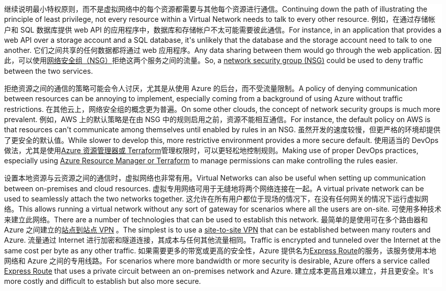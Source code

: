<span data-ttu-id="bc18d-222">继续说明最小特权原则，而不是虚拟网络中的每个资源都需要与其他每个资源进行通信。</span><span class="sxs-lookup"><span data-stu-id="bc18d-222">Continuing down the path of illustrating the principle of least privilege, not every resource within a Virtual Network needs to talk to every other resource.</span></span> <span data-ttu-id="bc18d-223">例如，在通过存储帐户和 SQL 数据库提供 web API 的应用程序中，数据库和存储帐户不太可能需要彼此通信。</span><span class="sxs-lookup"><span data-stu-id="bc18d-223">For instance, in an application that provides a web API over a storage account and a SQL database, it's unlikely that the database and the storage account need to talk to one another.</span></span> <span data-ttu-id="bc18d-224">它们之间共享的任何数据都将通过 web 应用程序。</span><span class="sxs-lookup"><span data-stu-id="bc18d-224">Any data sharing between them would go through the web application.</span></span> <span data-ttu-id="bc18d-225">因此，可以使用[网络安全组（NSG）](https://docs.microsoft.com/azure/virtual-network/security-overview)拒绝这两个服务之间的流量。</span><span class="sxs-lookup"><span data-stu-id="bc18d-225">So, a [network security group (NSG)](https://docs.microsoft.com/azure/virtual-network/security-overview) could be used to deny traffic between the two services.</span></span>

<span data-ttu-id="bc18d-226">拒绝资源之间的通信的策略可能会令人讨厌，尤其是从使用 Azure 的后台，而不受流量限制。</span><span class="sxs-lookup"><span data-stu-id="bc18d-226">A policy of denying communication between resources can be annoying to implement, especially coming from a background of using Azure without traffic restrictions.</span></span> <span data-ttu-id="bc18d-227">在其他云上，网络安全组的概念更为普遍。</span><span class="sxs-lookup"><span data-stu-id="bc18d-227">On some other clouds, the concept of network security groups is much more prevalent.</span></span> <span data-ttu-id="bc18d-228">例如，AWS 上的默认策略是在由 NSG 中的规则启用之前，资源不能相互通信。</span><span class="sxs-lookup"><span data-stu-id="bc18d-228">For instance, the default policy on AWS is that resources can't communicate among themselves until enabled by rules in an NSG.</span></span> <span data-ttu-id="bc18d-229">虽然开发的速度较慢，但更严格的环境却提供了更安全的默认值。</span><span class="sxs-lookup"><span data-stu-id="bc18d-229">While slower to develop this, more restrictive environment provides a more secure default.</span></span> <span data-ttu-id="bc18d-230">使用适当的 DevOps 做法，尤其是使用[Azure 资源管理器或 Terraform](infrastructure-as-code.md)管理权限时，可以更轻松地控制规则。</span><span class="sxs-lookup"><span data-stu-id="bc18d-230">Making use of proper DevOps practices, especially using [Azure Resource Manager or Terraform](infrastructure-as-code.md) to manage permissions can make controlling the rules easier.</span></span>

<span data-ttu-id="bc18d-231">设置本地资源与云资源之间的通信时，虚拟网络也非常有用。</span><span class="sxs-lookup"><span data-stu-id="bc18d-231">Virtual Networks can also be useful when setting up communication between on-premises and cloud resources.</span></span> <span data-ttu-id="bc18d-232">虚拟专用网络可用于无缝地将两个网络连接在一起。</span><span class="sxs-lookup"><span data-stu-id="bc18d-232">A virtual private network can be used to seamlessly attach the two networks together.</span></span> <span data-ttu-id="bc18d-233">这允许在所有用户都位于现场的情况下，在没有任何网关的情况下运行虚拟网络。</span><span class="sxs-lookup"><span data-stu-id="bc18d-233">This allows running a virtual network without any sort of gateway for scenarios where all the users are on-site.</span></span> <span data-ttu-id="bc18d-234">可使用多种技术来建立此网络。</span><span class="sxs-lookup"><span data-stu-id="bc18d-234">There are a number of technologies that can be used to establish this network.</span></span> <span data-ttu-id="bc18d-235">最简单的是使用可在多个路由器和 Azure 之间建立的[站点到站点 VPN](https://docs.microsoft.com/azure/vpn-gateway/vpn-gateway-about-vpngateways?toc=%2fazure%2fvirtual-network%2ftoc.json#s2smulti) 。</span><span class="sxs-lookup"><span data-stu-id="bc18d-235">The simplest is to use a [site-to-site VPN](https://docs.microsoft.com/azure/vpn-gateway/vpn-gateway-about-vpngateways?toc=%2fazure%2fvirtual-network%2ftoc.json#s2smulti) that can be established between many routers and Azure.</span></span> <span data-ttu-id="bc18d-236">流量通过 Internet 进行加密和隧道连接，其成本与任何其他流量相同。</span><span class="sxs-lookup"><span data-stu-id="bc18d-236">Traffic is encrypted and tunneled over the Internet at the same cost per byte as any other traffic.</span></span> <span data-ttu-id="bc18d-237">如果需要更多的带宽或更高的安全性，Azure 提供名为[Express Route](https://docs.microsoft.com/azure/vpn-gateway/vpn-gateway-about-vpngateways?toc=%2fazure%2fvirtual-network%2ftoc.json#ExpressRoute)的服务，该服务使用本地网络和 Azure 之间的专用线路。</span><span class="sxs-lookup"><span data-stu-id="bc18d-237">For scenarios where more bandwidth or more security is desirable, Azure offers a service called [Express Route](https://docs.microsoft.com/azure/vpn-gateway/vpn-gateway-about-vpngateways?toc=%2fazure%2fvirtual-network%2ftoc.json#ExpressRoute) that uses a private circuit between an on-premises network and Azure.</span></span> <span data-ttu-id="bc18d-238">建立成本更高且难以建立，并且更安全。</span><span class="sxs-lookup"><span data-stu-id="bc18d-238">It's more costly and difficult to establish but also more secure.</span></span>
